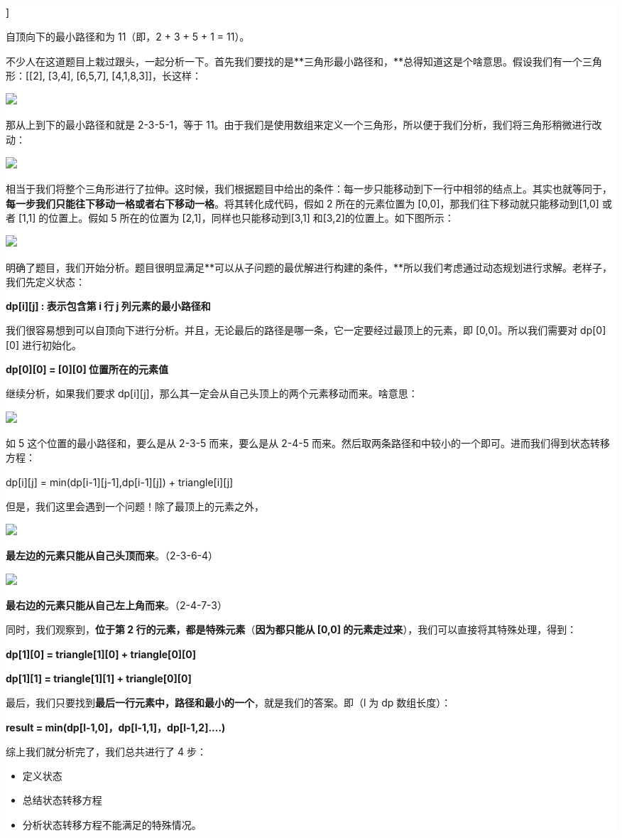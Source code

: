 ]

自顶向下的最小路径和为 11（即，2 + 3 + 5 + 1 = 11）。

不少人在这道题目上栽过跟头，一起分析一下。首先我们要找的是**三角形最小路径和，**总得知道这是个啥意思。假设我们有一个三角形：[[2], [3,4], [6,5,7], [4,1,8,3]]，长这样：

![](https://imgconvert.csdnimg.cn/aHR0cHM6Ly9tbWJpei5xcGljLmNuL21tYml6X3BuZy9jWG9hMDdJOXFybjF3aWIxVmN4empzN3FEUmJKREM4SzZvMzNweXRTYlJ4TXoxcGVpYmRxQnJua01RUzlkek5RcW5PaWM4UVRSSWNiSm43OGliUEVieTlhb0EvNjQw?x-oss-process=image/format,png)

那从上到下的最小路径和就是 2-3-5-1，等于 11。由于我们是使用数组来定义一个三角形，所以便于我们分析，我们将三角形稍微进行改动：

![](https://imgconvert.csdnimg.cn/aHR0cHM6Ly9tbWJpei5xcGljLmNuL21tYml6X3BuZy9jWG9hMDdJOXFybjF3aWIxVmN4empzN3FEUmJKREM4SzZ5QXFHdnBGWVZ0ekZ1MzJoR1Q2aGNwRU9oYkdaUnQzNk92OEFZT3d4bmdZY09YQ1g1R25zQWcvNjQw?x-oss-process=image/format,png)

相当于我们将整个三角形进行了拉伸。这时候，我们根据题目中给出的条件：每一步只能移动到下一行中相邻的结点上。其实也就等同于，**每一步我们只能往下移动一格或者右下移动一格**。将其转化成代码，假如 2 所在的元素位置为 [0,0]，那我们往下移动就只能移动到[1,0] 或者 [1,1] 的位置上。假如 5 所在的位置为 [2,1]，同样也只能移动到[3,1] 和[3,2]的位置上。如下图所示：

![](https://imgconvert.csdnimg.cn/aHR0cHM6Ly9tbWJpei5xcGljLmNuL21tYml6X3BuZy9jWG9hMDdJOXFybjF3aWIxVmN4empzN3FEUmJKREM4SzZnMmt5YnpHaWJhOWlha2lhWkhkeFJYdUhGOEo1RWpKU0hTS2RrbzU4MzF3TmliZW93bnAzdEpoNVNnLzY0MA?x-oss-process=image/format,png)

明确了题目，我们开始分析。题目很明显满足**可以从子问题的最优解进行构建的条件，**所以我们考虑通过动态规划进行求解。老样子，我们先定义状态：

**dp[i][j] : 表示包含第 i 行 j 列元素的最小路径和**

我们很容易想到可以自顶向下进行分析。并且，无论最后的路径是哪一条，它一定要经过最顶上的元素，即 [0,0]。所以我们需要对 dp[0][0] 进行初始化。

**dp[0][0] = [0][0] 位置所在的元素值**

继续分析，如果我们要求 dp[i][j]，那么其一定会从自己头顶上的两个元素移动而来。啥意思：

![](https://imgconvert.csdnimg.cn/aHR0cHM6Ly9tbWJpei5xcGljLmNuL21tYml6X3BuZy9jWG9hMDdJOXFybjF3aWIxVmN4empzN3FEUmJKREM4SzZjQ21RQThYQlZCQ2liRm50aG5IUVlvQ1E1N014M2JhTGliUjJFQmpVWXNveHJrUTJ1N3RqSjdBQS82NDA?x-oss-process=image/format,png)

如 5 这个位置的最小路径和，要么是从 2-3-5 而来，要么是从 2-4-5 而来。然后取两条路径和中较小的一个即可。进而我们得到状态转移方程：

dp[i][j] = min(dp[i-1][j-1],dp[i-1][j]) + triangle[i][j]

但是，我们这里会遇到一个问题！除了最顶上的元素之外，

![](https://imgconvert.csdnimg.cn/aHR0cHM6Ly9tbWJpei5xcGljLmNuL21tYml6X3BuZy9jWG9hMDdJOXFybjF3aWIxVmN4empzN3FEUmJKREM4SzY3aFBrWVppYWt4bW5RWlRXWFJpY0x5TnVqeUV1QjhNeW51eU53eWZrbnZRSUlnam5EQVZ6ejhEZy82NDA?x-oss-process=image/format,png)

**最左边的元素只能从自己头顶而来**。（2-3-6-4）

![](https://imgconvert.csdnimg.cn/aHR0cHM6Ly9tbWJpei5xcGljLmNuL21tYml6X3BuZy9jWG9hMDdJOXFybjF3aWIxVmN4empzN3FEUmJKREM4SzZrOUJQdHhpYms4WmtFWkpIWlkwYU9HY1hlSGQ4dUtlSUpGMnRvdm9yUWRMNHJxZVZ1WEduQkR3LzY0MA?x-oss-process=image/format,png)

**最右边的元素只能从自己左上角而来**。（2-4-7-3）

同时，我们观察到，**位于第 2 行的元素，都是特殊元素**（**因为都只能从 [0,0] 的元素走过来**），我们可以直接将其特殊处理，得到：

**dp[1][0] = triangle[1][0] + triangle[0][0]**

**dp[1][1] = triangle[1][1] + triangle[0][0]**

最后，我们只要找到**最后一行元素中，路径和最小的一个**，就是我们的答案。即（l 为 dp 数组长度）：

**result = min(dp[l-1,0]，dp[l-1,1]，dp[l-1,2]....)**

综上我们就分析完了，我们总共进行了 4 步：

*   定义状态
    
*   总结状态转移方程
    
*   分析状态转移方程不能满足的特殊情况。
    
